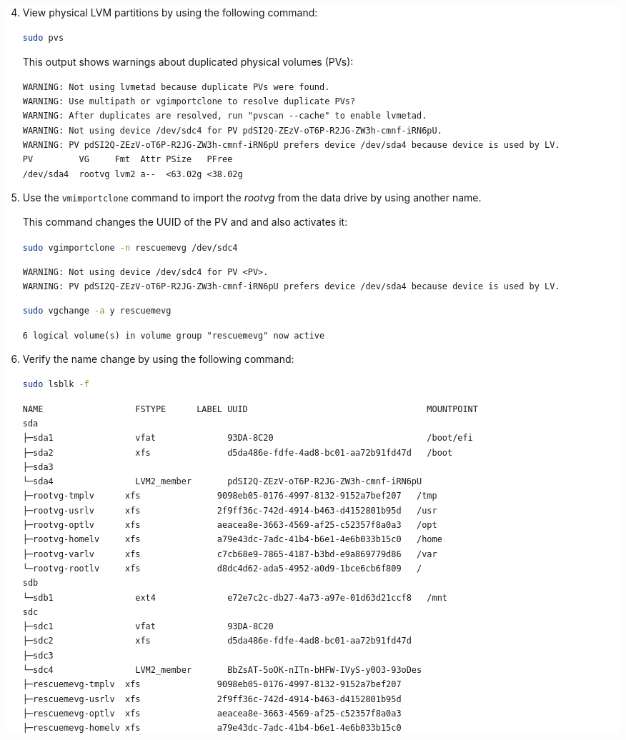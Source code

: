    
4. View physical LVM partitions by using the following command:

   ```bash
   sudo pvs
   ```
   This output shows warnings about duplicated physical volumes (PVs):
   
   ```output
   WARNING: Not using lvmetad because duplicate PVs were found.
   WARNING: Use multipath or vgimportclone to resolve duplicate PVs?
   WARNING: After duplicates are resolved, run "pvscan --cache" to enable lvmetad.
   WARNING: Not using device /dev/sdc4 for PV pdSI2Q-ZEzV-oT6P-R2JG-ZW3h-cmnf-iRN6pU.
   WARNING: PV pdSI2Q-ZEzV-oT6P-R2JG-ZW3h-cmnf-iRN6pU prefers device /dev/sda4 because device is used by LV.
   PV         VG     Fmt  Attr PSize   PFree
   /dev/sda4  rootvg lvm2 a--  <63.02g <38.02g
   ```

5. Use the `vmimportclone` command to import the *rootvg* from the data drive by using another name.

   This command changes the UUID of the PV and and also activates it:

   ```bash
   sudo vgimportclone -n rescuemevg /dev/sdc4
   ```

   ```output
   WARNING: Not using device /dev/sdc4 for PV <PV>.
   WARNING: PV pdSI2Q-ZEzV-oT6P-R2JG-ZW3h-cmnf-iRN6pU prefers device /dev/sda4 because device is used by LV.
   ```

   ```bash
   sudo vgchange -a y rescuemevg 
   ```
   
   ```output
   6 logical volume(s) in volume group "rescuemevg" now active
   ```

6. Verify the name change by using the following command:

   ```bash
   sudo lsblk -f
   ```

   ```output
   NAME                  FSTYPE      LABEL UUID                                   MOUNTPOINT
   sda
   ├─sda1                vfat              93DA-8C20                              /boot/efi
   ├─sda2                xfs               d5da486e-fdfe-4ad8-bc01-aa72b91fd47d   /boot
   ├─sda3
   └─sda4                LVM2_member       pdSI2Q-ZEzV-oT6P-R2JG-ZW3h-cmnf-iRN6pU
   ├─rootvg-tmplv      xfs               9098eb05-0176-4997-8132-9152a7bef207   /tmp
   ├─rootvg-usrlv      xfs               2f9ff36c-742d-4914-b463-d4152801b95d   /usr
   ├─rootvg-optlv      xfs               aeacea8e-3663-4569-af25-c52357f8a0a3   /opt
   ├─rootvg-homelv     xfs               a79e43dc-7adc-41b4-b6e1-4e6b033b15c0   /home
   ├─rootvg-varlv      xfs               c7cb68e9-7865-4187-b3bd-e9a869779d86   /var
   └─rootvg-rootlv     xfs               d8dc4d62-ada5-4952-a0d9-1bce6cb6f809   /
   sdb
   └─sdb1                ext4              e72e7c2c-db27-4a73-a97e-01d63d21ccf8   /mnt
   sdc
   ├─sdc1                vfat              93DA-8C20
   ├─sdc2                xfs               d5da486e-fdfe-4ad8-bc01-aa72b91fd47d
   ├─sdc3
   └─sdc4                LVM2_member       BbZsAT-5oOK-nITn-bHFW-IVyS-y0O3-93oDes
   ├─rescuemevg-tmplv  xfs               9098eb05-0176-4997-8132-9152a7bef207
   ├─rescuemevg-usrlv  xfs               2f9ff36c-742d-4914-b463-d4152801b95d
   ├─rescuemevg-optlv  xfs               aeacea8e-3663-4569-af25-c52357f8a0a3
   ├─rescuemevg-homelv xfs               a79e43dc-7adc-41b4-b6e1-4e6b033b15c0
   ```